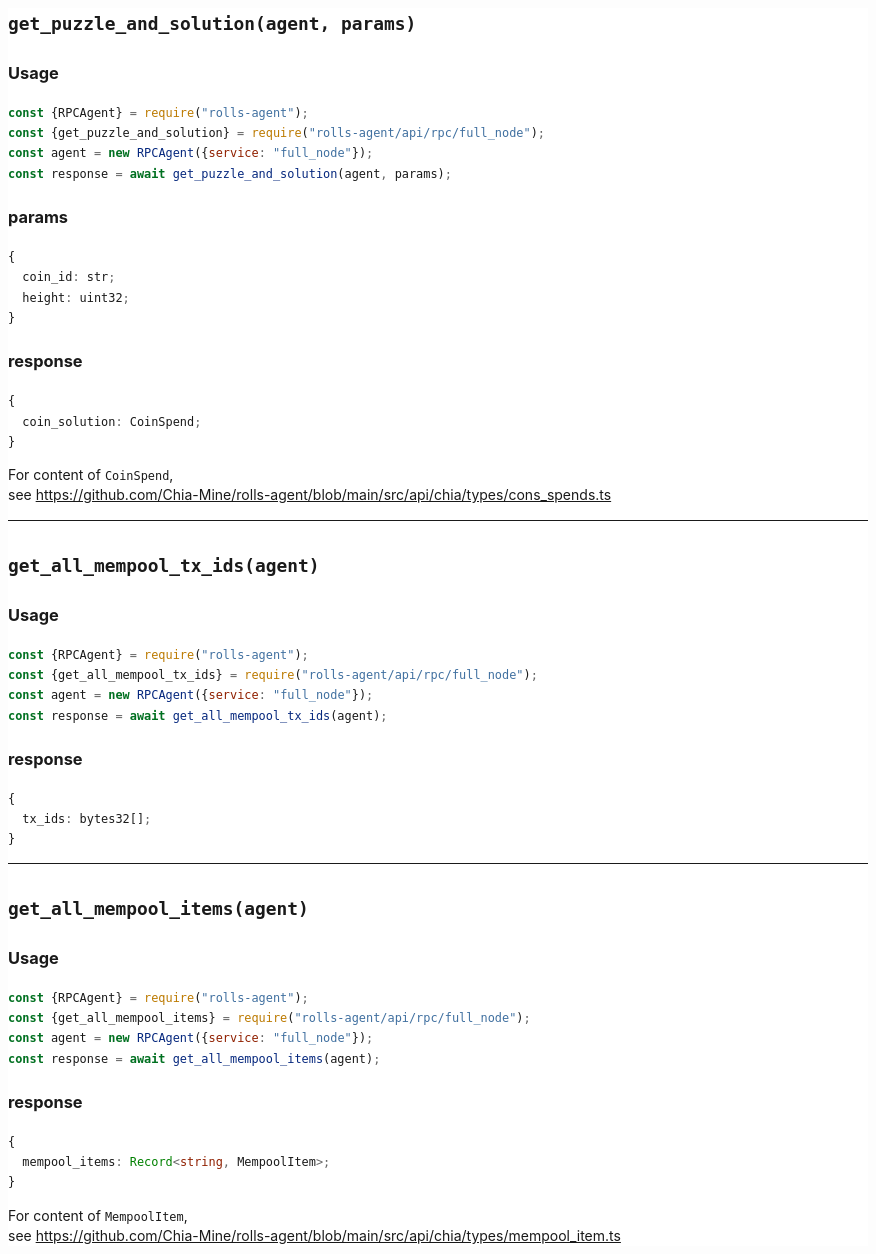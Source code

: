 
## `get_puzzle_and_solution(agent, params)`
### Usage
```js
const {RPCAgent} = require("rolls-agent");
const {get_puzzle_and_solution} = require("rolls-agent/api/rpc/full_node");
const agent = new RPCAgent({service: "full_node"});
const response = await get_puzzle_and_solution(agent, params);
```
### params
```typescript
{
  coin_id: str;
  height: uint32;
}
```
### response
```typescript
{
  coin_solution: CoinSpend;
}
```
For content of `CoinSpend`,  
see https://github.com/Chia-Mine/rolls-agent/blob/main/src/api/chia/types/cons_spends.ts

---

## `get_all_mempool_tx_ids(agent)`
### Usage
```js
const {RPCAgent} = require("rolls-agent");
const {get_all_mempool_tx_ids} = require("rolls-agent/api/rpc/full_node");
const agent = new RPCAgent({service: "full_node"});
const response = await get_all_mempool_tx_ids(agent);
```
### response
```typescript
{
  tx_ids: bytes32[];
}
```

---

## `get_all_mempool_items(agent)`
### Usage
```js
const {RPCAgent} = require("rolls-agent");
const {get_all_mempool_items} = require("rolls-agent/api/rpc/full_node");
const agent = new RPCAgent({service: "full_node"});
const response = await get_all_mempool_items(agent);
```
### response
```typescript
{
  mempool_items: Record<string, MempoolItem>;
}
```
For content of `MempoolItem`,  
see https://github.com/Chia-Mine/rolls-agent/blob/main/src/api/chia/types/mempool_item.ts
